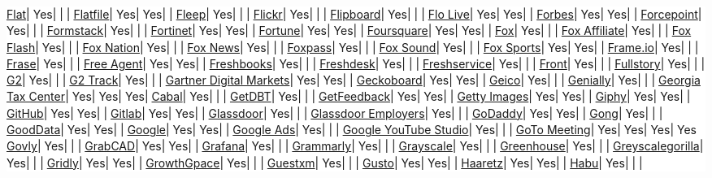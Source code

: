 [Flat](http://flat.io)| Yes|  |  |
[Flatfile](https://flatfile.com/)| Yes| Yes|  |
[Fleep](https://fleep.io/login)| Yes|  |  |
[Flickr](http://flickr.com)| Yes|  |  |
[Flipboard](http://flipboard.com)| Yes|  |  |
[Flo Live](http://flolive.tv)| Yes| Yes|  |
[Forbes](http://forbes.com)| Yes| Yes|  |
[Forcepoint](http://portal.bitglass.com)| Yes|  |  |
[Formstack](http://admin.formstack.com)| Yes|  |  |
[Fortinet](https://support.fortinet.com/welcome/)| Yes| Yes|  |
[Fortune](https://fortune.com/)| Yes| Yes|  |
[Foursquare](http://foursquare.com/city-guide)| Yes| Yes|  |
[Fox](http://fox.com)| Yes|  |  |
[Fox Affiliate](http://foxaffiliateportal.com)| Yes|  |  |
[Fox Flash](http://foxflash.com)| Yes|  |  |
[Fox Nation](http://nation.foxnews.com)| Yes|  |  |
[Fox News](http://foxnews.com)| Yes|  |  |
[Foxpass](http://foxpass.com)| Yes|  |  |
[Fox Sound](http://foxsound.sourceaudio.com)| Yes|  |  |
[Fox Sports](http://foxsports.com)| Yes| Yes|  |
[Frame.io](http://frame.io.com)| Yes|  |  |
[Frase](http://frase.io)| Yes|  |  |
[Free Agent](https://www.freeagent.com/en/)| Yes| Yes|  |
[Freshbooks](http://freshbooks.com)| Yes|  |  |
[Freshdesk](https://freshdesk.com/)| Yes|  |  |
[Freshservice](https://freshservice.com/)| Yes|  |  |
[Front](http://app.frontapp.com)| Yes|  |  |
[Fullstory](http://fullstory.com)| Yes|  |  |
[G2](http://my.g2.com)| Yes|  |  |
[G2 Track](http://trackapp.bettercloud.com/users/sign_in)| Yes|  |  |
[Gartner Digital Markets](http://digitalmarkets.gartner.com)| Yes| Yes|  |
[Geckoboard](http://app.geckoboard.com/login)| Yes| Yes|  |
[Geico](http://ecams.geico.com)| Yes|  |  |
[Genially](http://genially.com)| Yes|  |  |
[Georgia Tax Center](http://gtc.dor.ga.gov)| Yes| Yes| Yes|
[Cabal](http://getcabal.com)| Yes|  |  |
[GetDBT](http://getdbt.com)| Yes|  |  |
[GetFeedback](http://getfeedback.com)| Yes| Yes|  |
[Getty Images](http://gettyimages.com)| Yes| Yes|  |
[Giphy](https://giphy.com)| Yes| Yes|  |
[GitHub](http://github.com)| Yes| Yes|  |
[Gitlab](http://gitlab.com)| Yes| Yes|  |
[Glassdoor](http://glassdoor.com)| Yes|  |  |
[Glassdoor Employers](http://glassdoor.com)| Yes|  |  |
[GoDaddy](http://godaddy.com)| Yes| Yes|  |
[Gong](http://gong.io)| Yes|  |  |
[GoodData](http://gooddata.com)| Yes| Yes|  |
[Google](http://google.com)| Yes| Yes|  |
[Google Ads](http://google.com)| Yes|  |  |
[Google YouTube Studio](http://google.com)| Yes|  |  |
[GoTo Meeting](http://www.goto.com)| Yes| Yes| Yes| Yes
[Govly](http://govly.com)| Yes|  |  |
[GrabCAD](http://grabcad.com)| Yes| Yes|  |
[Grafana](http://grafana.com)| Yes|  |  |
[Grammarly](http://grammarly.com)| Yes|  |  |
[Grayscale](http://grayscale.com)| Yes|  |  |
[Greenhouse](http://greenhouse.io)| Yes|  |  |
[Greyscalegorilla](http://greyscalegorilla.com)| Yes|  |  |
[Gridly](http://gridly.com)| Yes| Yes|  |
[GrowthGpace](http://app.growthspace.com)| Yes|  |  |
[Guestxm](http://bbi.guestxm.com)| Yes|  |  |
[Gusto](http://gusto.com)| Yes| Yes|  |
[Haaretz](http://haaretz.com)| Yes| Yes|  |
[Habu](http://console.habu.com)| Yes|  |  |